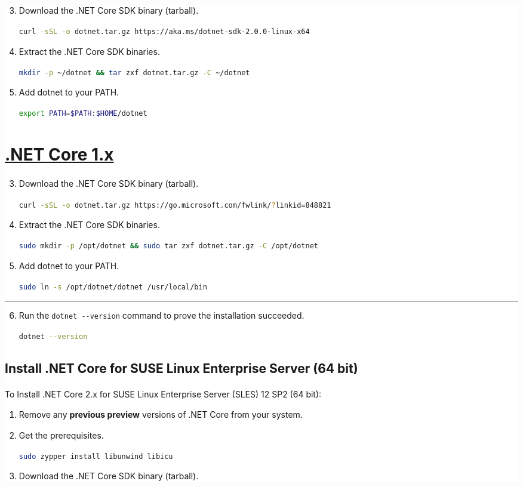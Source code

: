 3. Download the .NET Core SDK binary (tarball).

   ```bash
   curl -sSL -o dotnet.tar.gz https://aka.ms/dotnet-sdk-2.0.0-linux-x64
   ```

4. Extract the .NET Core SDK binaries.

   ```bash
   mkdir -p ~/dotnet && tar zxf dotnet.tar.gz -C ~/dotnet
   ```

5. Add dotnet to your PATH.

   ```bash
   export PATH=$PATH:$HOME/dotnet
   ```

# [.NET Core 1.x](#tab/netcore1x)

3. Download the .NET Core SDK binary (tarball).

   ```bash
   curl -sSL -o dotnet.tar.gz https://go.microsoft.com/fwlink/?linkid=848821
   ```

4. Extract the .NET Core SDK binaries.

   ```bash
   sudo mkdir -p /opt/dotnet && sudo tar zxf dotnet.tar.gz -C /opt/dotnet
   ```

5. Add dotnet to your PATH.

   ```bash
   sudo ln -s /opt/dotnet/dotnet /usr/local/bin
   ```

---

6. Run the `dotnet --version` command to prove the installation succeeded.

     ```bash
     dotnet --version
     ```

## Install .NET Core for SUSE Linux Enterprise Server (64 bit)

To Install .NET Core 2.x for SUSE Linux Enterprise Server (SLES) 12 SP2 (64 bit):

1. Remove any **previous preview** versions of .NET Core from your system.

2. Get the prerequisites.

    ```bash
    sudo zypper install libunwind libicu
    ```

3. Download the .NET Core SDK binary (tarball).

